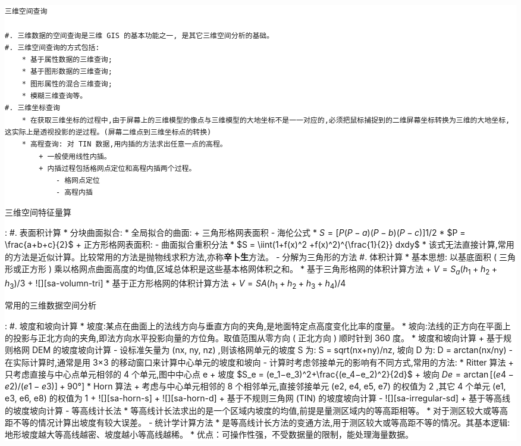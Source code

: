     三维空间查询

    #. 三维数据的空间查询是三维 GIS 的基本功能之一, 是其它三维空间分析的基础。
    #. 三维空间查询的方式包括:
        * 基于属性数据的三维查询;
        * 基于图形数据的三维查询;
        * 图形属性的混合三维查询;
        * 模糊三维查询等。
    #. 三维坐标查询
        * 在获取三维坐标的过程中,由于屏幕上的三维模型的像点与三维模型的大地坐标不是一一对应的,必须把鼠标捕捉到的二维屏幕坐标转换为三维的大地坐标,这实际上是透视投影的逆过程。(屏幕二维点到三维坐标点的转换)
        * 高程查询: 对 TIN 数据,用内插的方法求出任意一点的高程。
            + 一般使用线性内插。
            + 内插过程包括格网点定位和高程内插两个过程。
                - 格网点定位
                - 高程内插

三维空间特征量算

:   #. 表面积计算
        * 分块曲面拟合:
        * 全局拟合的曲面:
            + 三角形格网表面积
                - 海伦公式
                    * $S = [ P( P − a)( P − b )( P − c )] 1 / 2$
                    * $P = \frac{a+b+c}{2}$
            + 正方形格网表面积:
                - 曲面拟合重积分法
                    * $S = \iint(1+f(x)^2 +f(x)^2)^{\frac{1}{2}} dxdy$
                    *  该式无法直接计算,常用的方法是近似计算。比较常用的方法是抛物线求积方法,亦称**辛卜生**方法。
                - 分解为三角形的方法
    #. 体积计算
        * 基本思想: 以基底面积 ( 三角形或正方形 ) 乘以格网点曲面高度的均值,区域总体积是这些基本格网体积之和。
        * 基于三角形格网的体积计算方法
            + $V = S_a( h_1 + h_2 + h_3 ) / 3$
            + ![][sa-volumn-tri]
        * 基于正方形格网的体积计算方法
            + $V = SA( h_1 + h_2 + h_3 + h_4 ) / 4$

常用的三维数据空间分析

:   #. 坡度和坡向计算
        * 坡度:某点在曲面上的法线方向与垂直方向的夹角,是地面特定点高度变化比率的度量。
        * 坡向:法线的正方向在平面上的投影与正北方向的夹角,即法方向水平投影向量的方位角。取值范围从零方向 ( 正北方向 ) 顺时针到 360 度。
        * 坡度和坡向计算
            + 基于规则格网 DEM 的坡度坡向计算
                - 设标准矢量为 (nx, ny, nz) ,则该格网单元的坡度 S 为: S = sqrt(nx+ny)/nz, 坡向 D 为: D = arctan(nx/ny)
                - 在实际计算时,通常是用 3×3 的移动窗口来计算中心单元的坡度和坡向
                - 计算时考虑邻接单元的影响有不同方式,常用的方法:
                    * Ritter 算法
                        + 只考虑直接与中心点单元相邻的 4 个单元,图中中心点 e
                        + 坡度 $S_e = (e_1−e_3)^2+\frac{(e_4−e_2)^2}{2d}$
                        + 坡向 $De = \arctan[(e4−e2)/(e1−e3)]+90°]$
                    * Horn 算法
                        + 考虑与中心单元相邻的 8 个相邻单元,直接邻接单元 (e2, e4, e5, e7) 的权值为 2 ,其它 4 个单元 (e1, e3, e6, e8) 的权值为 1
                        + ![][sa-horn-s]
                        + ![][sa-horn-d]
            + 基于不规则三角网 (TIN) 的坡度坡向计算
                - ![][sa-irregular-sd]
            + 基于等高线的坡度坡向计算
                - 等高线计长法
                    * 等高线计长法求出的是一个区域内坡度的均值,前提是量测区域内的等高距相等。
                    * 对于测区较大或等高距不等的情况计算出坡度有较大误差。
                - 统计学计算方法
                    * 是等高线计长方法的变通方法,用于测区较大或等高距不等的情况。其基本逻辑:地形坡度越大等高线越密、坡度越小等高线越稀。
                    * 优点：可操作性强，不受数据量的限制，能处理海量数据。

[^gislang]: “如果说地图是地理学的第二代语言，那么地理信息系统就是地理学的第三代语言。” ，陈述彭。
[^sops]: 出自 *Geographic Information and Science*（2014，Paul A. Longley，
[^ref2]:  Maurizio Tirassa, Antonella Carassa, Giuliano Geminiani. *A Theoretical Framework for the Study of Spatial Cognition*[J].
[^meta]: “元”，“元数据”的“元”[@NationalInformationStandardsOrganization2004]。
[^ref3]: John Kelleher, Tom Doris, Qamir Hussain. *SONAS: Multimodal,
[^ref4]: Mike Eisenberg, Ann Eisenberg. *Designing Real-Time Software Advisors for 3D Spatial Operations*[J].
[^ref5]: Robert K. Lindsay. *Using Spatial Semantics to Discover and Verify Diagrammatic Demonstrations
[^ref6]: Andrew U. Frank, Martin Raubal. *Formal Specifications of Image Schemata for Interoperability
[^3guess]: 论文 *Given-New Versus New-Given?: An analysis of reading times for spatial descriptions*
[^ref8]: Byrne, R. M. J., Johnson-Laird, P. N.. *Spatial reasoning.
[sa-digital-terrian-model]: http://gnat.qiniudn.com/sa/sa-digital-terrian-model.png
[sa-dem-present]: http://gnat.qiniudn.com/sa/sa-dem-present.png
[sa-grid-tin-contour]: http://gnat.qiniudn.com/sa/sa-grid-tin-contour.png
[sa-contour-shade]: http://gnat.qiniudn.com/sa/sa-contour-shade.png
[sa-contour-shade2]: http://gnat.qiniudn.com/sa/sa-contour-shade2.png
[sa-3d-display]: http://gnat.qiniudn.com/sa/sa-3d-display.png
[sa-projection]: http://gnat.qiniudn.com/sa/sa-projection.png
[sa-volumn-tri]: http://gnat.qiniudn.com/sa/sa-volumn-tri.png
[sa-horn-s]: http://gnat.qiniudn.com/sa/sa-horn-s.png
[sa-horn-d]: http://gnat.qiniudn.com/sa/sa-horn-d.png
[sa-irregular-sd]: http://gnat.qiniudn.com/sa/sa-irregular-sd.png
[sa-filled-sink]: http://gnat.qiniudn.com/sa/sa-filled-sink.png
[sa-grid-encoding]: http://gnat.qiniudn.com/sa/sa-grid-encoding.png
[sa-river-length]: http://gnat.qiniudn.com/sa/sa-river-length.png
[sa-river-classify]: http://gnat.qiniudn.com/sa/sa-river-classify.png
[^kunfu]: 功夫在诗外，只有多借鉴学科中的理论与方法，融入地理信息系统的研究过程中，GIS 才能大步发展。
[wetland]: http://gnat.qiniudn.com/gishomwork/wetland.png
[6parts-of-gis]: http://gnat.qiniudn.com/gishomwork/6parts-of-gis3.png
[gis-research]: http://gnat.qiniudn.com/gishomwork/gis-research.png
[spatial-ref]: http://gnat.qiniudn.com/gishomwork/spatial-ref.png
[arch-of-cham]: http://gnat.qiniudn.com/gishomwork/arch-of-cham.png
[hyper-gami]: http://gnat.qiniudn.com/gishomwork/hyper-gami.png
[phonological]: http://gnat.qiniudn.com/gishomwork/phonological.png
[gis-paperwork-docx]: http://gnat.qiniudn.com/gishomwork/gis-paperwork.docx